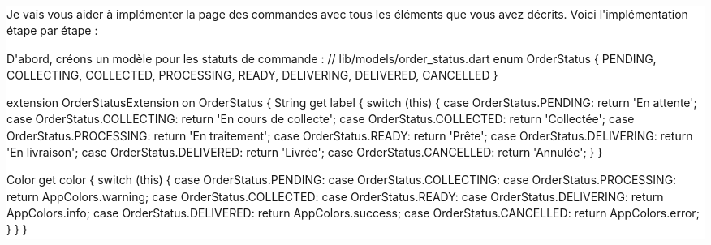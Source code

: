 Je vais vous aider à implémenter la page des commandes avec tous les éléments que vous avez décrits. Voici l'implémentation étape par étape :

D'abord, créons un modèle pour les statuts de commande :
// lib/models/order_status.dart
enum OrderStatus {
  PENDING,
  COLLECTING,
  COLLECTED,
  PROCESSING,
  READY,
  DELIVERING,
  DELIVERED,
  CANCELLED
}

extension OrderStatusExtension on OrderStatus {
  String get label {
    switch (this) {
      case OrderStatus.PENDING:
        return 'En attente';
      case OrderStatus.COLLECTING:
        return 'En cours de collecte';
      case OrderStatus.COLLECTED:
        return 'Collectée';
      case OrderStatus.PROCESSING:
        return 'En traitement';
      case OrderStatus.READY:
        return 'Prête';
      case OrderStatus.DELIVERING:
        return 'En livraison';
      case OrderStatus.DELIVERED:
        return 'Livrée';
      case OrderStatus.CANCELLED:
        return 'Annulée';
    }
  }

  Color get color {
    switch (this) {
      case OrderStatus.PENDING:
      case OrderStatus.COLLECTING:
      case OrderStatus.PROCESSING:
        return AppColors.warning;
      case OrderStatus.COLLECTED:
      case OrderStatus.READY:
      case OrderStatus.DELIVERING:
        return AppColors.info;
      case OrderStatus.DELIVERED:
        return AppColors.success;
      case OrderStatus.CANCELLED:
        return AppColors.error;
    }
  }
}
